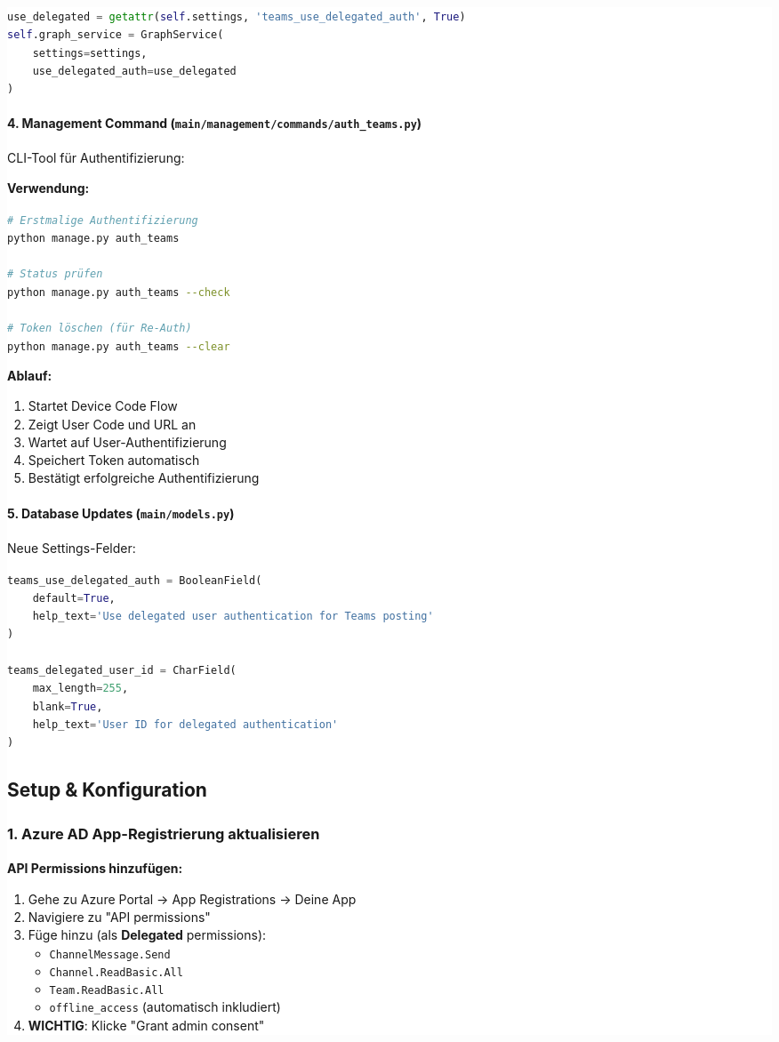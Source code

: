 ```python
use_delegated = getattr(self.settings, 'teams_use_delegated_auth', True)
self.graph_service = GraphService(
    settings=settings, 
    use_delegated_auth=use_delegated
)
```

#### 4. Management Command (`main/management/commands/auth_teams.py`)

CLI-Tool für Authentifizierung:

**Verwendung:**
```bash
# Erstmalige Authentifizierung
python manage.py auth_teams

# Status prüfen
python manage.py auth_teams --check

# Token löschen (für Re-Auth)
python manage.py auth_teams --clear
```

**Ablauf:**
1. Startet Device Code Flow
2. Zeigt User Code und URL an
3. Wartet auf User-Authentifizierung
4. Speichert Token automatisch
5. Bestätigt erfolgreiche Authentifizierung

#### 5. Database Updates (`main/models.py`)

Neue Settings-Felder:

```python
teams_use_delegated_auth = BooleanField(
    default=True,
    help_text='Use delegated user authentication for Teams posting'
)

teams_delegated_user_id = CharField(
    max_length=255,
    blank=True,
    help_text='User ID for delegated authentication'
)
```

## Setup & Konfiguration

### 1. Azure AD App-Registrierung aktualisieren

**API Permissions hinzufügen:**
1. Gehe zu Azure Portal → App Registrations → Deine App
2. Navigiere zu "API permissions"
3. Füge hinzu (als **Delegated** permissions):
   - `ChannelMessage.Send`
   - `Channel.ReadBasic.All`
   - `Team.ReadBasic.All`
   - `offline_access` (automatisch inkludiert)
4. **WICHTIG**: Klicke "Grant admin consent"
